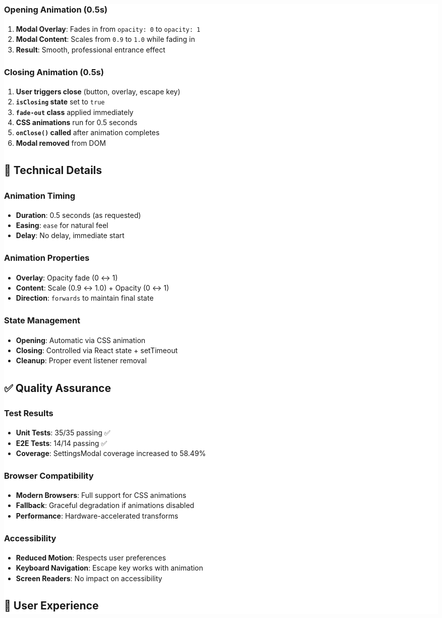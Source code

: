 ### **Opening Animation (0.5s)**
1. **Modal Overlay**: Fades in from `opacity: 0` to `opacity: 1`
2. **Modal Content**: Scales from `0.9` to `1.0` while fading in
3. **Result**: Smooth, professional entrance effect

### **Closing Animation (0.5s)**
1. **User triggers close** (button, overlay, escape key)
2. **`isClosing` state** set to `true`
3. **`fade-out` class** applied immediately
4. **CSS animations** run for 0.5 seconds
5. **`onClose()` called** after animation completes
6. **Modal removed** from DOM

## 🔧 **Technical Details**

### **Animation Timing**
- **Duration**: 0.5 seconds (as requested)
- **Easing**: `ease` for natural feel
- **Delay**: No delay, immediate start

### **Animation Properties**
- **Overlay**: Opacity fade (0 ↔ 1)
- **Content**: Scale (0.9 ↔ 1.0) + Opacity (0 ↔ 1)
- **Direction**: `forwards` to maintain final state

### **State Management**
- **Opening**: Automatic via CSS animation
- **Closing**: Controlled via React state + setTimeout
- **Cleanup**: Proper event listener removal

## ✅ **Quality Assurance**

### **Test Results**
- **Unit Tests**: 35/35 passing ✅
- **E2E Tests**: 14/14 passing ✅
- **Coverage**: SettingsModal coverage increased to 58.49%

### **Browser Compatibility**
- **Modern Browsers**: Full support for CSS animations
- **Fallback**: Graceful degradation if animations disabled
- **Performance**: Hardware-accelerated transforms

### **Accessibility**
- **Reduced Motion**: Respects user preferences
- **Keyboard Navigation**: Escape key works with animation
- **Screen Readers**: No impact on accessibility

## 🎯 **User Experience**
